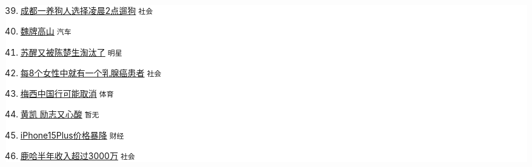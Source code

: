 39. [成都一养狗人选择凌晨2点遛狗](https://m.weibo.cn/search?containerid=100103type%3D1%26t%3D10%26q%3D%23%E6%88%90%E9%83%BD%E4%B8%80%E5%85%BB%E7%8B%97%E4%BA%BA%E9%80%89%E6%8B%A9%E5%87%8C%E6%99%A82%E7%82%B9%E9%81%9B%E7%8B%97%23&stream_entry_id=31&isnewpage=1&extparam=seat%3D1%26filter_type%3Drealtimehot%26c_type%3D31%26stream_entry_id%3D31%26pos%3D37%26cate%3D5001%26lcate%3D5001%26realpos%3D36%26q%3D%2523%25E6%2588%2590%25E9%2583%25BD%25E4%25B8%2580%25E5%2585%25BB%25E7%258B%2597%25E4%25BA%25BA%25E9%2580%2589%25E6%258B%25A9%25E5%2587%258C%25E6%2599%25A82%25E7%2582%25B9%25E9%2581%259B%25E7%258B%2597%2523%26flag%3D0%26dgr%3D0%26band_rank%3D36%26display_time%3D1697635199%26pre_seqid%3D16976351993430178916) `社会` 

40. [魏牌高山](https://m.weibo.cn/search?containerid=100103type%3D1%26t%3D10%26q%3D%E9%AD%8F%E7%89%8C%E9%AB%98%E5%B1%B1&stream_entry_id=31&isnewpage=1&extparam=seat%3D1%26filter_type%3Drealtimehot%26c_type%3D31%26stream_entry_id%3D31%26pos%3D38%26cate%3D5001%26lcate%3D5001%26realpos%3D37%26q%3D%25E9%25AD%258F%25E7%2589%258C%25E9%25AB%2598%25E5%25B1%25B1%26flag%3D1%26dgr%3D0%26band_rank%3D37%26display_time%3D1697635199%26pre_seqid%3D16976351993430178916) `汽车` 

41. [苏醒又被陈楚生淘汰了](https://m.weibo.cn/search?containerid=100103type%3D1%26t%3D10%26q%3D%23%E8%8B%8F%E9%86%92%E5%8F%88%E8%A2%AB%E9%99%88%E6%A5%9A%E7%94%9F%E6%B7%98%E6%B1%B0%E4%BA%86%23&stream_entry_id=31&isnewpage=1&extparam=seat%3D1%26filter_type%3Drealtimehot%26c_type%3D31%26stream_entry_id%3D31%26pos%3D39%26cate%3D5001%26lcate%3D5001%26realpos%3D38%26q%3D%2523%25E8%258B%258F%25E9%2586%2592%25E5%258F%2588%25E8%25A2%25AB%25E9%2599%2588%25E6%25A5%259A%25E7%2594%259F%25E6%25B7%2598%25E6%25B1%25B0%25E4%25BA%2586%2523%26flag%3D0%26dgr%3D0%26band_rank%3D38%26display_time%3D1697635199%26pre_seqid%3D16976351993430178916) `明星` 

42. [每8个女性中就有一个乳腺癌患者](https://m.weibo.cn/search?containerid=100103type%3D1%26t%3D10%26q%3D%23%E6%AF%8F8%E4%B8%AA%E5%A5%B3%E6%80%A7%E4%B8%AD%E5%B0%B1%E6%9C%89%E4%B8%80%E4%B8%AA%E4%B9%B3%E8%85%BA%E7%99%8C%E6%82%A3%E8%80%85%23&stream_entry_id=31&isnewpage=1&extparam=seat%3D1%26filter_type%3Drealtimehot%26c_type%3D31%26stream_entry_id%3D31%26pos%3D40%26cate%3D5001%26lcate%3D5001%26realpos%3D39%26q%3D%2523%25E6%25AF%258F8%25E4%25B8%25AA%25E5%25A5%25B3%25E6%2580%25A7%25E4%25B8%25AD%25E5%25B0%25B1%25E6%259C%2589%25E4%25B8%2580%25E4%25B8%25AA%25E4%25B9%25B3%25E8%2585%25BA%25E7%2599%258C%25E6%2582%25A3%25E8%2580%2585%2523%26flag%3D32768%26dgr%3D0%26band_rank%3D39%26display_time%3D1697635199%26pre_seqid%3D16976351993430178916) `社会` 

43. [梅西中国行可能取消](https://m.weibo.cn/search?containerid=100103type%3D1%26t%3D10%26q%3D%23%E6%A2%85%E8%A5%BF%E4%B8%AD%E5%9B%BD%E8%A1%8C%E5%8F%AF%E8%83%BD%E5%8F%96%E6%B6%88%23&stream_entry_id=31&isnewpage=1&extparam=seat%3D1%26filter_type%3Drealtimehot%26c_type%3D31%26stream_entry_id%3D31%26pos%3D41%26cate%3D5001%26lcate%3D5001%26realpos%3D40%26q%3D%2523%25E6%25A2%2585%25E8%25A5%25BF%25E4%25B8%25AD%25E5%259B%25BD%25E8%25A1%258C%25E5%258F%25AF%25E8%2583%25BD%25E5%258F%2596%25E6%25B6%2588%2523%26flag%3D0%26dgr%3D0%26band_rank%3D40%26display_time%3D1697635199%26pre_seqid%3D16976351993430178916) `体育` 

44. [黄凯 励志又心酸](https://m.weibo.cn/search?containerid=100103type%3D1%26t%3D10%26q%3D%E9%BB%84%E5%87%AF+%E5%8A%B1%E5%BF%97%E5%8F%88%E5%BF%83%E9%85%B8&stream_entry_id=31&isnewpage=1&extparam=seat%3D1%26filter_type%3Drealtimehot%26c_type%3D31%26stream_entry_id%3D31%26pos%3D42%26cate%3D5001%26lcate%3D5001%26realpos%3D41%26q%3D%25E9%25BB%2584%25E5%2587%25AF%2520%25E5%258A%25B1%25E5%25BF%2597%25E5%258F%2588%25E5%25BF%2583%25E9%2585%25B8%26flag%3D1%26dgr%3D0%26band_rank%3D41%26display_time%3D1697635199%26pre_seqid%3D16976351993430178916) `暂无` 

45. [iPhone15Plus价格暴降](https://m.weibo.cn/search?containerid=100103type%3D1%26t%3D10%26q%3D%23iPhone15Plus%E4%BB%B7%E6%A0%BC%E6%9A%B4%E9%99%8D%23&stream_entry_id=31&isnewpage=1&extparam=seat%3D1%26filter_type%3Drealtimehot%26c_type%3D31%26stream_entry_id%3D31%26pos%3D43%26cate%3D5001%26lcate%3D5001%26realpos%3D42%26q%3D%2523iPhone15Plus%25E4%25BB%25B7%25E6%25A0%25BC%25E6%259A%25B4%25E9%2599%258D%2523%26flag%3D0%26dgr%3D0%26band_rank%3D42%26display_time%3D1697635199%26pre_seqid%3D16976351993430178916) `财经` 

46. [鹿哈半年收入超过3000万](https://m.weibo.cn/search?containerid=100103type%3D1%26t%3D10%26q%3D%23%E9%B9%BF%E5%93%88%E5%8D%8A%E5%B9%B4%E6%94%B6%E5%85%A5%E8%B6%85%E8%BF%873000%E4%B8%87%23&stream_entry_id=31&isnewpage=1&extparam=seat%3D1%26filter_type%3Drealtimehot%26c_type%3D31%26stream_entry_id%3D31%26pos%3D44%26cate%3D5001%26lcate%3D5001%26realpos%3D43%26q%3D%2523%25E9%25B9%25BF%25E5%2593%2588%25E5%258D%258A%25E5%25B9%25B4%25E6%2594%25B6%25E5%2585%25A5%25E8%25B6%2585%25E8%25BF%25873000%25E4%25B8%2587%2523%26flag%3D0%26dgr%3D0%26band_rank%3D43%26display_time%3D1697635199%26pre_seqid%3D16976351993430178916) `社会` 
